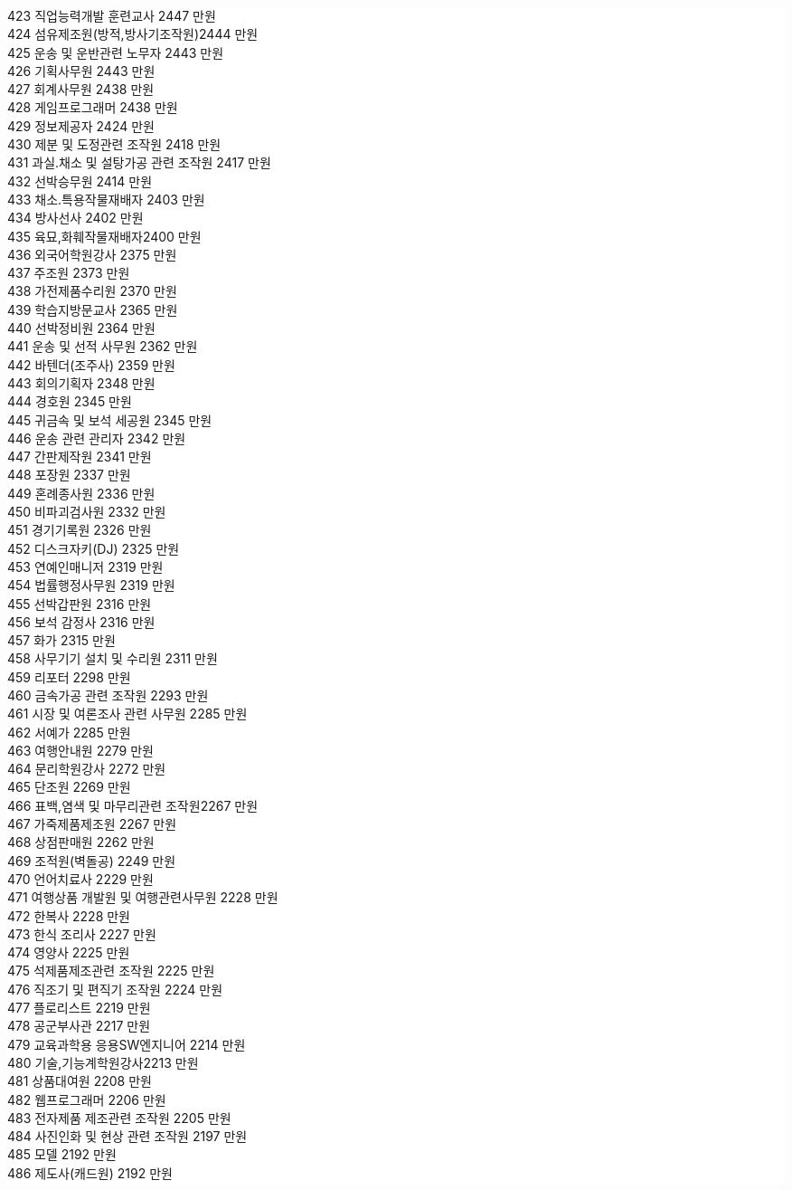 423 직업능력개발 훈련교사 2447 만원<br>
424 섬유제조원(방적,방사기조작원)2444 만원<br>
425 운송 및 운반관련 노무자 2443 만원<br>
426 기획사무원 2443 만원<br>
427 회계사무원 2438 만원<br>
428 게임프로그래머 2438 만원<br>
429 정보제공자 2424 만원<br>
430 제분 및 도정관련 조작원 2418 만원<br>
431 과실.채소 및 설탕가공 관련 조작원 2417 만원<br>
432 선박승무원 2414 만원<br>
433 채소.특용작물재배자 2403 만원<br>
434 방사선사 2402 만원<br>
435 육묘,화훼작물재배자2400 만원<br>
436 외국어학원강사 2375 만원<br>
437 주조원 2373 만원<br>
438 가전제품수리원 2370 만원<br>
439 학습지방문교사 2365 만원<br>
440 선박정비원 2364 만원<br>
441 운송 및 선적 사무원 2362 만원<br>
442 바텐더(조주사) 2359 만원<br>
443 회의기획자 2348 만원<br>
444 경호원 2345 만원<br>
445 귀금속 및 보석 세공원 2345 만원<br>
446 운송 관련 관리자 2342 만원<br>
447 간판제작원 2341 만원<br>
448 포장원 2337 만원<br>
449 혼례종사원 2336 만원<br>
450 비파괴검사원 2332 만원<br>
451 경기기록원 2326 만원<br>
452 디스크자키(DJ) 2325 만원<br>
453 연예인매니저 2319 만원<br>
454 법률행정사무원 2319 만원<br>
455 선박갑판원 2316 만원<br>
456 보석 감정사 2316 만원<br>
457 화가 2315 만원<br>
458 사무기기 설치 및 수리원 2311 만원<br>
459 리포터 2298 만원<br>
460 금속가공 관련 조작원 2293 만원<br>
461 시장 및 여론조사 관련 사무원 2285 만원<br>
462 서예가 2285 만원<br>
463 여행안내원 2279 만원<br>
464 문리학원강사 2272 만원<br>
465 단조원 2269 만원<br>
466 표백,염색 및 마무리관련 조작원2267 만원<br>
467 가죽제품제조원 2267 만원<br>
468 상점판매원 2262 만원<br>
469 조적원(벽돌공) 2249 만원<br>
470 언어치료사 2229 만원<br>
471 여행상품 개발원 및 여행관련사무원 2228 만원<br>
472 한복사 2228 만원<br>
473 한식 조리사 2227 만원<br>
474 영양사 2225 만원<br>
475 석제품제조관련 조작원 2225 만원<br>
476 직조기 및 편직기 조작원 2224 만원<br>
477 플로리스트 2219 만원<br>
478 공군부사관 2217 만원<br>
479 교육과학용 응용SW엔지니어 2214 만원<br>
480 기술,기능계학원강사2213 만원<br>
481 상품대여원 2208 만원<br>
482 웹프로그래머 2206 만원<br>
483 전자제품 제조관련 조작원 2205 만원<br>
484 사진인화 및 현상 관련 조작원 2197 만원<br>
485 모델 2192 만원<br>
486 제도사(캐드원) 2192 만원<br>